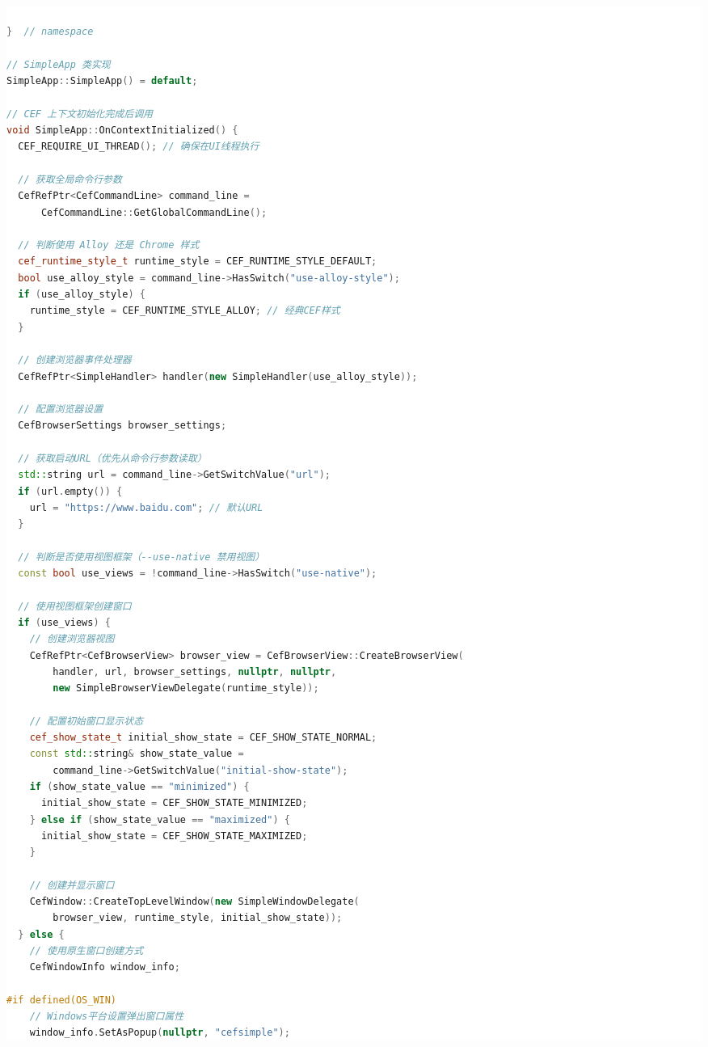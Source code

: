 ```C++

}  // namespace

// SimpleApp 类实现
SimpleApp::SimpleApp() = default;

// CEF 上下文初始化完成后调用
void SimpleApp::OnContextInitialized() {
  CEF_REQUIRE_UI_THREAD(); // 确保在UI线程执行

  // 获取全局命令行参数
  CefRefPtr<CefCommandLine> command_line =
      CefCommandLine::GetGlobalCommandLine();

  // 判断使用 Alloy 还是 Chrome 样式
  cef_runtime_style_t runtime_style = CEF_RUNTIME_STYLE_DEFAULT;
  bool use_alloy_style = command_line->HasSwitch("use-alloy-style");
  if (use_alloy_style) {
    runtime_style = CEF_RUNTIME_STYLE_ALLOY; // 经典CEF样式
  }

  // 创建浏览器事件处理器
  CefRefPtr<SimpleHandler> handler(new SimpleHandler(use_alloy_style));

  // 配置浏览器设置
  CefBrowserSettings browser_settings;

  // 获取启动URL（优先从命令行参数读取）
  std::string url = command_line->GetSwitchValue("url");
  if (url.empty()) {
    url = "https://www.baidu.com"; // 默认URL
  }

  // 判断是否使用视图框架（--use-native 禁用视图）
  const bool use_views = !command_line->HasSwitch("use-native");

  // 使用视图框架创建窗口
  if (use_views) {
    // 创建浏览器视图
    CefRefPtr<CefBrowserView> browser_view = CefBrowserView::CreateBrowserView(
        handler, url, browser_settings, nullptr, nullptr,
        new SimpleBrowserViewDelegate(runtime_style));

    // 配置初始窗口显示状态
    cef_show_state_t initial_show_state = CEF_SHOW_STATE_NORMAL;
    const std::string& show_state_value =
        command_line->GetSwitchValue("initial-show-state");
    if (show_state_value == "minimized") {
      initial_show_state = CEF_SHOW_STATE_MINIMIZED;
    } else if (show_state_value == "maximized") {
      initial_show_state = CEF_SHOW_STATE_MAXIMIZED;
    }

    // 创建并显示窗口
    CefWindow::CreateTopLevelWindow(new SimpleWindowDelegate(
        browser_view, runtime_style, initial_show_state));
  } else {
    // 使用原生窗口创建方式
    CefWindowInfo window_info;

#if defined(OS_WIN)
    // Windows平台设置弹出窗口属性
    window_info.SetAsPopup(nullptr, "cefsimple");
```